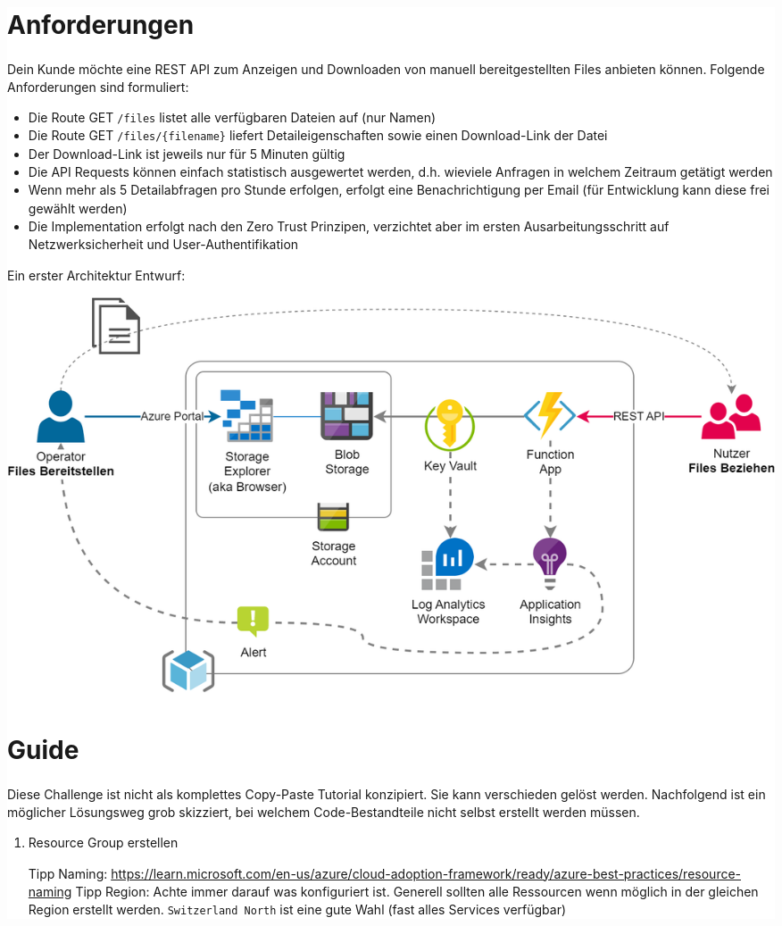 # Anforderungen
Dein Kunde möchte eine REST API zum Anzeigen und Downloaden von manuell bereitgestellten Files anbieten können. Folgende Anforderungen sind formuliert:

- Die Route GET `/files` listet alle verfügbaren Dateien auf (nur Namen)
- Die Route GET `/files/{filename}` liefert Detaileigenschaften sowie einen Download-Link der Datei
- Der Download-Link ist jeweils nur für 5 Minuten gültig
- Die API Requests können einfach statistisch ausgewertet werden, d.h. wieviele Anfragen in welchem Zeitraum getätigt werden
- Wenn mehr als 5 Detailabfragen pro Stunde erfolgen, erfolgt eine Benachrichtigung per Email (für Entwicklung kann diese frei gewählt werden)
- Die Implementation erfolgt nach den Zero Trust Prinzipen, verzichtet aber im ersten Ausarbeitungsschritt auf Netzwerksicherheit und User-Authentifikation

Ein erster Architektur Entwurf:

![Architektur-Advanced](../doc/Architektur-Advanced.drawio.png)

# Guide
Diese Challenge ist nicht als komplettes Copy-Paste Tutorial konzipiert. Sie kann verschieden gelöst werden. Nachfolgend ist ein möglicher Lösungsweg grob skizziert, bei welchem Code-Bestandteile nicht selbst erstellt werden müssen.

1. Resource Group erstellen

   Tipp Naming: https://learn.microsoft.com/en-us/azure/cloud-adoption-framework/ready/azure-best-practices/resource-naming
   Tipp Region: Achte immer darauf was konfiguriert ist. Generell sollten alle Ressourcen wenn möglich in der gleichen Region erstellt werden. `Switzerland North` ist eine gute Wahl (fast alles Services verfügbar)
